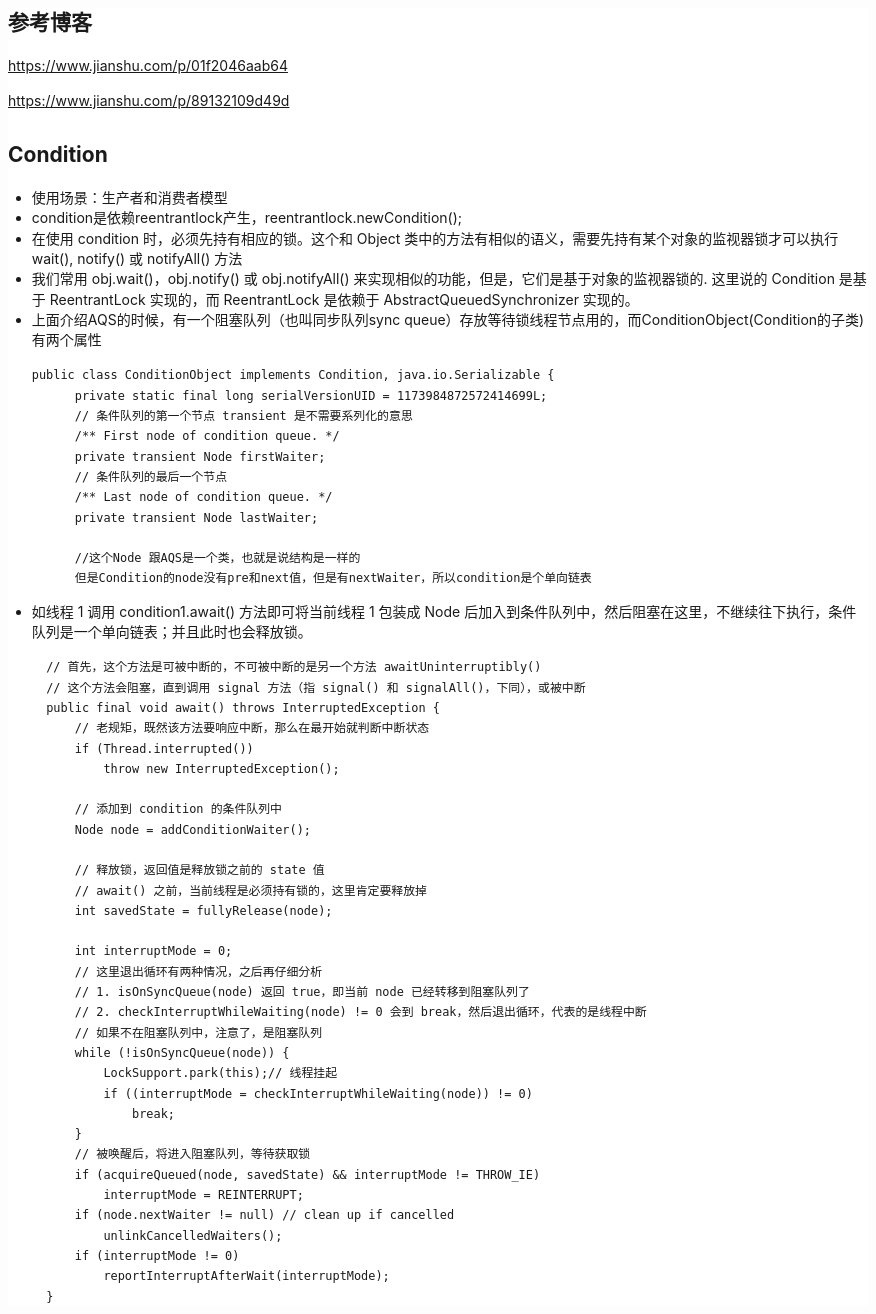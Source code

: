   ```
  ```

## 参考博客
https://www.jianshu.com/p/01f2046aab64

https://www.jianshu.com/p/89132109d49d


## Condition

* 使用场景：生产者和消费者模型
* condition是依赖reentrantlock产生，reentrantlock.newCondition();
* 在使用 condition 时，必须先持有相应的锁。这个和 Object 类中的方法有相似的语义，需要先持有某个对象的监视器锁才可以执行 wait(), notify() 或 notifyAll() 方法
* 我们常用 obj.wait()，obj.notify() 或 obj.notifyAll() 来实现相似的功能，但是，它们是基于对象的监视器锁的. 这里说的 Condition 是基于 ReentrantLock 实现的，而 ReentrantLock 是依赖于 AbstractQueuedSynchronizer 实现的。
* 上面介绍AQS的时候，有一个阻塞队列（也叫同步队列sync queue）存放等待锁线程节点用的，而ConditionObject(Condition的子类)有两个属性
  ```
  public class ConditionObject implements Condition, java.io.Serializable {
        private static final long serialVersionUID = 1173984872572414699L;
        // 条件队列的第一个节点 transient 是不需要系列化的意思
        /** First node of condition queue. */
        private transient Node firstWaiter;
        // 条件队列的最后一个节点
        /** Last node of condition queue. */
        private transient Node lastWaiter;

        //这个Node 跟AQS是一个类，也就是说结构是一样的
        但是Condition的node没有pre和next值，但是有nextWaiter，所以condition是个单向链表
  ```
* 如线程 1 调用 condition1.await() 方法即可将当前线程 1 包装成 Node 后加入到条件队列中，然后阻塞在这里，不继续往下执行，条件队列是一个单向链表；并且此时也会释放锁。
  ```
    // 首先，这个方法是可被中断的，不可被中断的是另一个方法 awaitUninterruptibly()
    // 这个方法会阻塞，直到调用 signal 方法（指 signal() 和 signalAll()，下同），或被中断
    public final void await() throws InterruptedException {
        // 老规矩，既然该方法要响应中断，那么在最开始就判断中断状态
        if (Thread.interrupted())
            throw new InterruptedException();

        // 添加到 condition 的条件队列中
        Node node = addConditionWaiter();

        // 释放锁，返回值是释放锁之前的 state 值
        // await() 之前，当前线程是必须持有锁的，这里肯定要释放掉
        int savedState = fullyRelease(node);

        int interruptMode = 0;
        // 这里退出循环有两种情况，之后再仔细分析
        // 1. isOnSyncQueue(node) 返回 true，即当前 node 已经转移到阻塞队列了
        // 2. checkInterruptWhileWaiting(node) != 0 会到 break，然后退出循环，代表的是线程中断
        // 如果不在阻塞队列中，注意了，是阻塞队列 
        while (!isOnSyncQueue(node)) {
            LockSupport.park(this);// 线程挂起
            if ((interruptMode = checkInterruptWhileWaiting(node)) != 0)
                break;
        }
        // 被唤醒后，将进入阻塞队列，等待获取锁
        if (acquireQueued(node, savedState) && interruptMode != THROW_IE)
            interruptMode = REINTERRUPT;
        if (node.nextWaiter != null) // clean up if cancelled
            unlinkCancelledWaiters();
        if (interruptMode != 0)
            reportInterruptAfterWait(interruptMode);
    }
  ```